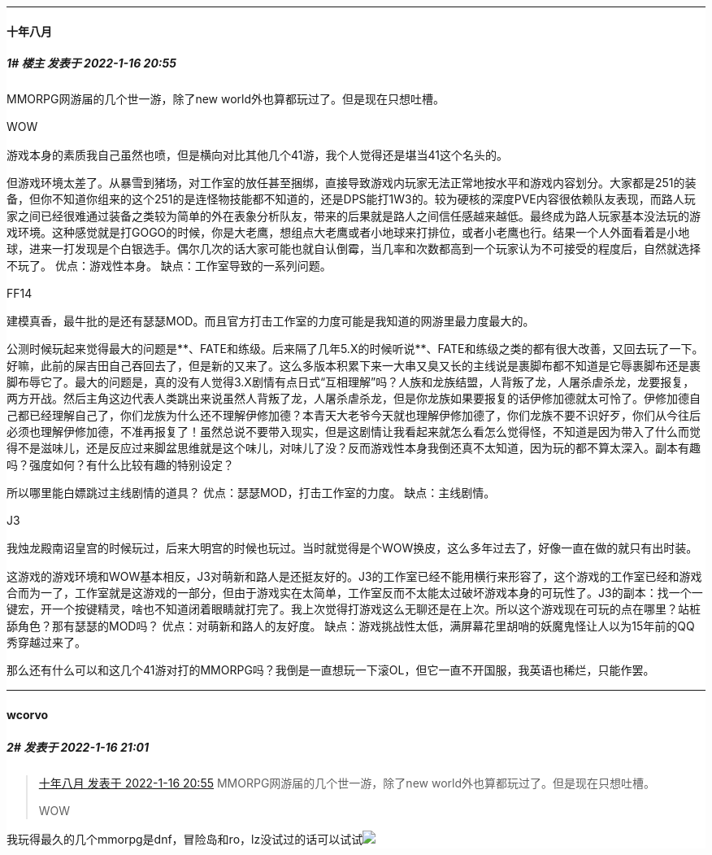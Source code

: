 

*****

####  十年八月  
##### 1#       楼主       发表于 2022-1-16 20:55

MMORPG网游届的几个世一游，除了new world外也算都玩过了。但是现在只想吐槽。

WOW

游戏本身的素质我自己虽然也喷，但是横向对比其他几个41游，我个人觉得还是堪当41这个名头的。

但游戏环境太差了。从暴雪到猪场，对工作室的放任甚至捆绑，直接导致游戏内玩家无法正常地按水平和游戏内容划分。大家都是251的装备，但你不知道你组来的这个251的是连怪物技能都不知道的，还是DPS能打1W3的。较为硬核的深度PVE内容很依赖队友表现，而路人玩家之间已经很难通过装备之类较为简单的外在表象分析队友，带来的后果就是路人之间信任感越来越低。最终成为路人玩家基本没法玩的游戏环境。这种感觉就是打GOGO的时候，你是大老鹰，想组点大老鹰或者小地球来打排位，或者小老鹰也行。结果一个人外面看着是小地球，进来一打发现是个白银选手。偶尔几次的话大家可能也就自认倒霉，当几率和次数都高到一个玩家认为不可接受的程度后，自然就选择不玩了。
优点：游戏性本身。
缺点：工作室导致的一系列问题。

FF14

建模真香，最牛批的是还有瑟瑟MOD。而且官方打击工作室的力度可能是我知道的网游里最力度最大的。

公测时候玩起来觉得最大的问题是**、FATE和练级。后来隔了几年5.X的时候听说**、FATE和练级之类的都有很大改善，又回去玩了一下。好嘛，此前的屎吉田自己吞回去了，但是新的又来了。这么多版本积累下来一大串又臭又长的主线说是裹脚布都不知道是它辱裹脚布还是裹脚布辱它了。最大的问题是，真的没有人觉得3.X剧情有点日式“互相理解”吗？人族和龙族结盟，人背叛了龙，人屠杀虐杀龙，龙要报复，两方开战。然后主角这边代表人类跳出来说虽然人背叛了龙，人屠杀虐杀龙，但是你龙族如果要报复的话伊修加德就太可怜了。伊修加德自己都已经理解自己了，你们龙族为什么还不理解伊修加德？本青天大老爷今天就也理解伊修加德了，你们龙族不要不识好歹，你们从今往后必须也理解伊修加德，不准再报复了！虽然总说不要带入现实，但是这剧情让我看起来就怎么看怎么觉得怪，不知道是因为带入了什么而觉得不是滋味儿，还是反应过来脚盆思维就是这个味儿，对味儿了没？反而游戏性本身我倒还真不太知道，因为玩的都不算太深入。副本有趣吗？强度如何？有什么比较有趣的特别设定？

所以哪里能白嫖跳过主线剧情的道具？
优点：瑟瑟MOD，打击工作室的力度。
缺点：主线剧情。

J3

我烛龙殿南诏皇宫的时候玩过，后来大明宫的时候也玩过。当时就觉得是个WOW换皮，这么多年过去了，好像一直在做的就只有出时装。

这游戏的游戏环境和WOW基本相反，J3对萌新和路人是还挺友好的。J3的工作室已经不能用横行来形容了，这个游戏的工作室已经和游戏合而为一了，工作室就是这游戏的一部分，但由于游戏实在太简单，工作室反而不太能太过破坏游戏本身的可玩性了。J3的副本：找一个一键宏，开一个按键精灵，啥也不知道闭着眼睛就打完了。我上次觉得打游戏这么无聊还是在上次。所以这个游戏现在可玩的点在哪里？站桩舔角色？那有瑟瑟的MOD吗？
优点：对萌新和路人的友好度。
缺点：游戏挑战性太低，满屏幕花里胡哨的妖魔鬼怪让人以为15年前的QQ秀穿越过来了。

那么还有什么可以和这几个41游对打的MMORPG吗？我倒是一直想玩一下滚OL，但它一直不开国服，我英语也稀烂，只能作罢。

*****

####  wcorvo  
##### 2#       发表于 2022-1-16 21:01

<blockquote><a href="httphttps://bbs.saraba1st.com/2b/forum.php?mod=redirect&amp;goto=findpost&amp;pid=54315600&amp;ptid=2047705" target="_blank">十年八月 发表于 2022-1-16 20:55</a>
MMORPG网游届的几个世一游，除了new world外也算都玩过了。但是现在只想吐槽。

WOW</blockquote>
我玩得最久的几个mmorpg是dnf，冒险岛和ro，lz没试过的话可以试试<img src="https://static.saraba1st.com/image/smiley/face2017/067.png" referrerpolicy="no-referrer">
